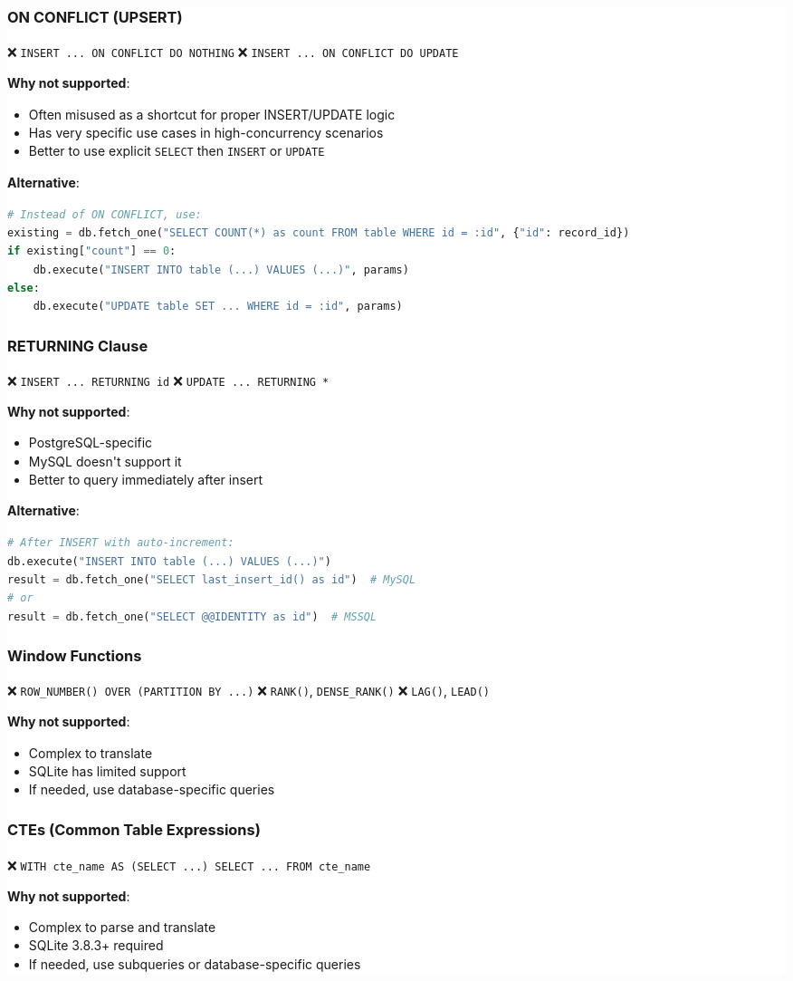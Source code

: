 ### ON CONFLICT (UPSERT)
❌ `INSERT ... ON CONFLICT DO NOTHING`
❌ `INSERT ... ON CONFLICT DO UPDATE`

**Why not supported**:
- Often misused as a shortcut for proper INSERT/UPDATE logic
- Has very specific use cases in high-concurrency scenarios
- Better to use explicit `SELECT` then `INSERT` or `UPDATE`

**Alternative**:
```python
# Instead of ON CONFLICT, use:
existing = db.fetch_one("SELECT COUNT(*) as count FROM table WHERE id = :id", {"id": record_id})
if existing["count"] == 0:
    db.execute("INSERT INTO table (...) VALUES (...)", params)
else:
    db.execute("UPDATE table SET ... WHERE id = :id", params)
```

### RETURNING Clause
❌ `INSERT ... RETURNING id`
❌ `UPDATE ... RETURNING *`

**Why not supported**:
- PostgreSQL-specific
- MySQL doesn't support it
- Better to query immediately after insert

**Alternative**:
```python
# After INSERT with auto-increment:
db.execute("INSERT INTO table (...) VALUES (...)")
result = db.fetch_one("SELECT last_insert_id() as id")  # MySQL
# or
result = db.fetch_one("SELECT @@IDENTITY as id")  # MSSQL
```

### Window Functions
❌ `ROW_NUMBER() OVER (PARTITION BY ...)`
❌ `RANK()`, `DENSE_RANK()`
❌ `LAG()`, `LEAD()`

**Why not supported**:
- Complex to translate
- SQLite has limited support
- If needed, use database-specific queries

### CTEs (Common Table Expressions)
❌ `WITH cte_name AS (SELECT ...) SELECT ... FROM cte_name`

**Why not supported**:
- Complex to parse and translate
- SQLite 3.8.3+ required
- If needed, use subqueries or database-specific queries
